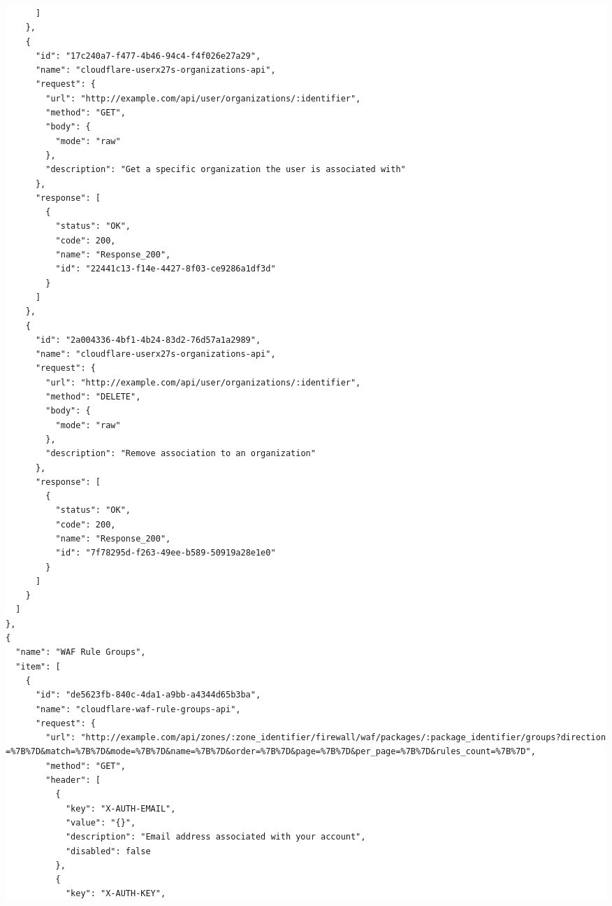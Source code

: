           ]
        },
        {
          "id": "17c240a7-f477-4b46-94c4-f4f026e27a29",
          "name": "cloudflare-userx27s-organizations-api",
          "request": {
            "url": "http://example.com/api/user/organizations/:identifier",
            "method": "GET",
            "body": {
              "mode": "raw"
            },
            "description": "Get a specific organization the user is associated with"
          },
          "response": [
            {
              "status": "OK",
              "code": 200,
              "name": "Response_200",
              "id": "22441c13-f14e-4427-8f03-ce9286a1df3d"
            }
          ]
        },
        {
          "id": "2a004336-4bf1-4b24-83d2-76d57a1a2989",
          "name": "cloudflare-userx27s-organizations-api",
          "request": {
            "url": "http://example.com/api/user/organizations/:identifier",
            "method": "DELETE",
            "body": {
              "mode": "raw"
            },
            "description": "Remove association to an organization"
          },
          "response": [
            {
              "status": "OK",
              "code": 200,
              "name": "Response_200",
              "id": "7f78295d-f263-49ee-b589-50919a28e1e0"
            }
          ]
        }
      ]
    },
    {
      "name": "WAF Rule Groups",
      "item": [
        {
          "id": "de5623fb-840c-4da1-a9bb-a4344d65b3ba",
          "name": "cloudflare-waf-rule-groups-api",
          "request": {
            "url": "http://example.com/api/zones/:zone_identifier/firewall/waf/packages/:package_identifier/groups?direction=%7B%7D&match=%7B%7D&mode=%7B%7D&name=%7B%7D&order=%7B%7D&page=%7B%7D&per_page=%7B%7D&rules_count=%7B%7D",
            "method": "GET",
            "header": [
              {
                "key": "X-AUTH-EMAIL",
                "value": "{}",
                "description": "Email address associated with your account",
                "disabled": false
              },
              {
                "key": "X-AUTH-KEY",